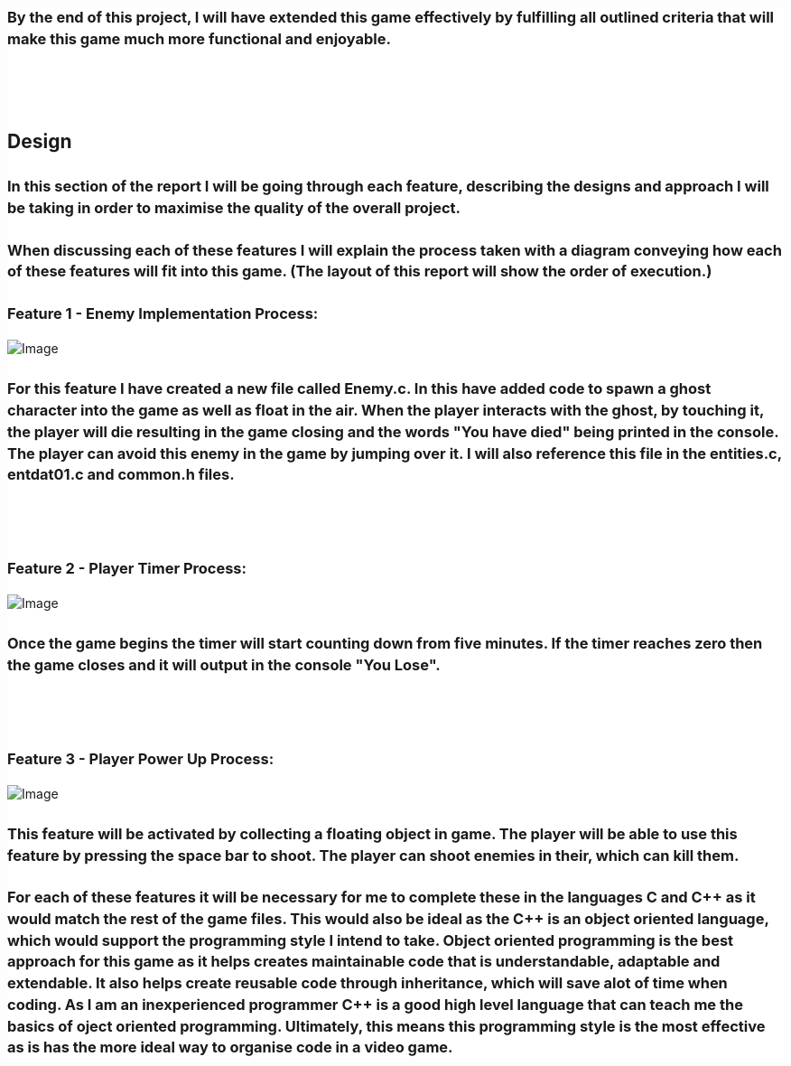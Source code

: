 ### By the end of this project, I will have extended this game effectively by fulfilling all outlined criteria that will make this game much more functional and enjoyable.
<br></br>

## Design
### In this section of the report I will be going through each feature, describing the designs and approach I will be taking in order to maximise the quality of the overall project. 
### When discussing  each of these features I will explain the process taken with a diagram conveying how each of these features will fit into this game. (The layout of this report will show the order of execution.)  

### Feature 1 - Enemy Implementation Process:
![Image](https://csgitlab.reading.ac.uk/vo010497/cs1pr-portfolio/uploads/97e07a0a719576d2a823b60521f43885/Diagram_01.PNG)
### For this feature I have created a new file called Enemy.c. In this have added code to spawn a ghost character into the game as well as float in the air. When the player interacts with the ghost, by touching it, the player will die resulting in the game closing and the words "You have died" being printed in the console. The player can avoid this enemy in the game by jumping over it. I will also reference this file in the entities.c, entdat01.c and common.h files.    
<br></br>

### Feature 2 - Player Timer Process:
![Image](https://csgitlab.reading.ac.uk/vo010497/cs1pr-portfolio/uploads/4d87f13ff7f0d9a5cde8b707d91ec83c/Diagram_03.PNG)
### Once the game begins the timer will start counting down from five minutes. If the timer reaches zero then the game closes and it will output in the console "You Lose". 
<br></br>

### Feature 3 - Player Power Up Process:
![Image](https://csgitlab.reading.ac.uk/vo010497/cs1pr-portfolio/uploads/3de9a23ef6b0982bd47eb443803f2daa/Diagram_02.PNG)
### This feature will be activated by collecting a floating object in game. The player will be able to use this feature by pressing the space bar to shoot. The player can shoot enemies in their, which can kill them.    


### For each of these features it will be necessary for me to complete these in the languages C and C++ as it would match the rest of the game files. This would also be ideal as the C++ is an object oriented language, which would support the programming style I intend to take. Object oriented programming is the best approach for this game as it helps creates maintainable code that is understandable, adaptable and extendable. It also helps create reusable code through inheritance, which will save alot of time when coding. As I am an inexperienced programmer C++ is a good high level language that can teach me the basics of oject oriented programming. Ultimately, this means this programming style is the most effective as is has the more ideal way to organise code in a video game.